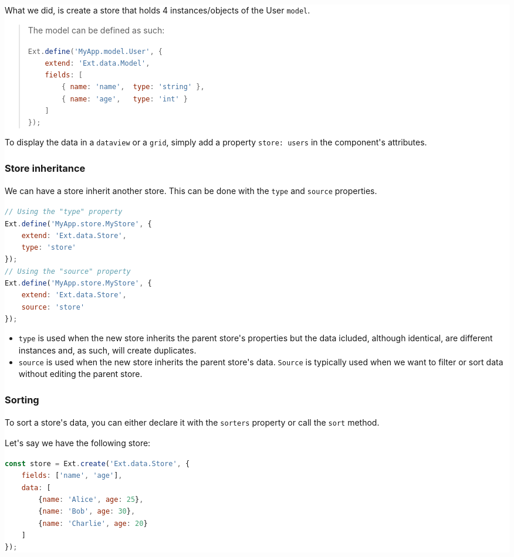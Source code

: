 What we did, is create a store that holds 4 instances/objects of the User `model`.

> The model can be defined as such:
>
> ```js
> Ext.define('MyApp.model.User', {
>     extend: 'Ext.data.Model',
>     fields: [
>         { name: 'name',  type: 'string' },
>         { name: 'age',   type: 'int' }
>     ]
> });
> ```

To display the data in a `dataview` or a `grid`, simply add a property `store: users` in the component's attributes.

### Store inheritance

We can have a store inherit another store. This can be done with the `type` and `source` properties.

```js
// Using the "type" property
Ext.define('MyApp.store.MyStore', {
    extend: 'Ext.data.Store',
    type: 'store'
});
// Using the "source" property
Ext.define('MyApp.store.MyStore', {
    extend: 'Ext.data.Store',
    source: 'store'
});
```

- `type` is used when the new store inherits the parent store's properties but the data icluded, although identical, are different instances and, as such, will create duplicates.
- `source` is used when the new store inherits the parent store's data. `Source` is typically used when we want to filter or sort data without editing the parent store.

### Sorting

To sort a store's data, you can either declare it with the `sorters` property or call the `sort` method.

Let's say we have the following store:

```js
const store = Ext.create('Ext.data.Store', {
    fields: ['name', 'age'],
    data: [
        {name: 'Alice', age: 25},
        {name: 'Bob', age: 30},
        {name: 'Charlie', age: 20}
    ]
});
```
